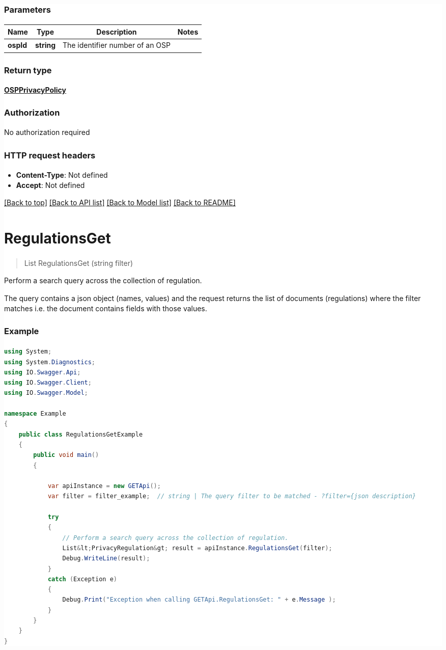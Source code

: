 ### Parameters

Name | Type | Description  | Notes
------------- | ------------- | ------------- | -------------
 **ospId** | **string**| The identifier number of an OSP | 

### Return type

[**OSPPrivacyPolicy**](OSPPrivacyPolicy.md)

### Authorization

No authorization required

### HTTP request headers

 - **Content-Type**: Not defined
 - **Accept**: Not defined

[[Back to top]](#) [[Back to API list]](../README.md#documentation-for-api-endpoints) [[Back to Model list]](../README.md#documentation-for-models) [[Back to README]](../README.md)

<a name="regulationsget"></a>
# **RegulationsGet**
> List<PrivacyRegulation> RegulationsGet (string filter)

Perform a search query across the collection of regulation.

The query contains a json object (names, values) and the request returns  the list of documents (regulations) where the filter matches i.e. the  document contains fields with those values. 

### Example
```csharp
using System;
using System.Diagnostics;
using IO.Swagger.Api;
using IO.Swagger.Client;
using IO.Swagger.Model;

namespace Example
{
    public class RegulationsGetExample
    {
        public void main()
        {
            
            var apiInstance = new GETApi();
            var filter = filter_example;  // string | The query filter to be matched - ?filter={json description}

            try
            {
                // Perform a search query across the collection of regulation.
                List&lt;PrivacyRegulation&gt; result = apiInstance.RegulationsGet(filter);
                Debug.WriteLine(result);
            }
            catch (Exception e)
            {
                Debug.Print("Exception when calling GETApi.RegulationsGet: " + e.Message );
            }
        }
    }
}
```
